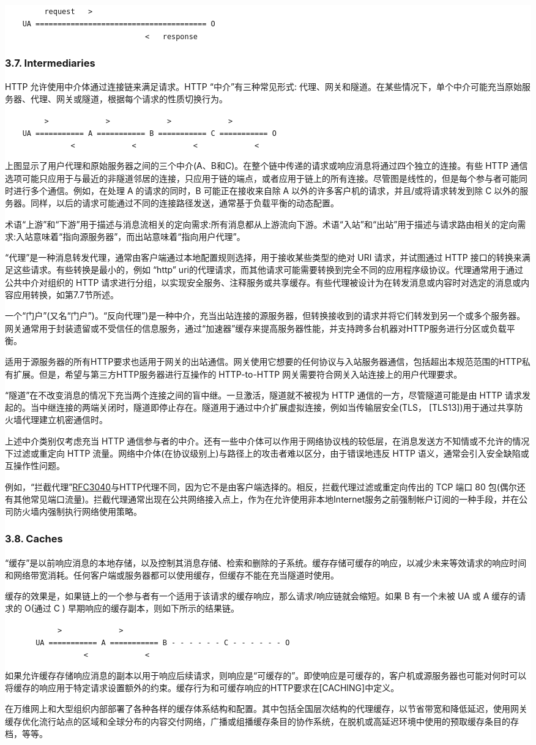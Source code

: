```
         request   >
    UA ======================================= O
                                <   response
```

### 3.7. Intermediaries

HTTP 允许使用中介体通过连接链来满足请求。HTTP “中介”有三种常见形式: 代理、网关和隧道。在某些情况下，单个中介可能充当原始服务器、代理、网关或隧道，根据每个请求的性质切换行为。

```
         >             >             >             >
    UA =========== A =========== B =========== C =========== O
               <             <             <             <
```

上图显示了用户代理和原始服务器之间的三个中介(A、B和C)。在整个链中传递的请求或响应消息将通过四个独立的连接。有些 HTTP 通信选项可能只应用于与最近的非隧道邻居的连接，只应用于链的端点，或者应用于链上的所有连接。尽管图是线性的，但是每个参与者可能同时进行多个通信。例如，在处理 A 的请求的同时，B 可能正在接收来自除 A 以外的许多客户机的请求，并且/或将请求转发到除 C 以外的服务器。同样，以后的请求可能通过不同的连接路径发送，通常基于负载平衡的动态配置。

术语“上游”和“下游”用于描述与消息流相关的定向需求:所有消息都从上游流向下游。术语“入站”和“出站”用于描述与请求路由相关的定向需求:入站意味着“指向源服务器”，而出站意味着“指向用户代理”。

“代理”是一种消息转发代理，通常由客户端通过本地配置规则选择，用于接收某些类型的绝对 URI 请求，并试图通过 HTTP 接口的转换来满足这些请求。有些转换是最小的，例如 “http” uri的代理请求，而其他请求可能需要转换到完全不同的应用程序级协议。代理通常用于通过公共中介对组织的 HTTP 请求进行分组，以实现安全服务、注释服务或共享缓存。有些代理被设计为在转发消息或内容时对选定的消息或内容应用转换，如第7.7节所述。

一个“门户”(又名“门户”)。“反向代理”)是一种中介，充当出站连接的源服务器，但转换接收到的请求并将它们转发到另一个或多个服务器。网关通常用于封装遗留或不受信任的信息服务，通过“加速器”缓存来提高服务器性能，并支持跨多台机器对HTTP服务进行分区或负载平衡。

适用于源服务器的所有HTTP要求也适用于网关的出站通信。网关使用它想要的任何协议与入站服务器通信，包括超出本规范范围的HTTP私有扩展。但是，希望与第三方HTTP服务器进行互操作的 HTTP-to-HTTP 网关需要符合网关入站连接上的用户代理要求。

“隧道”在不改变消息的情况下充当两个连接之间的盲中继。一旦激活，隧道就不被视为 HTTP 通信的一方，尽管隧道可能是由 HTTP 请求发起的。当中继连接的两端关闭时，隧道即停止存在。隧道用于通过中介扩展虚拟连接，例如当传输层安全(TLS， [TLS13])用于通过共享防火墙代理建立机密通信时。

上述中介类别仅考虑充当 HTTP 通信参与者的中介。还有一些中介体可以作用于网络协议栈的较低层，在消息发送方不知情或不允许的情况下过滤或重定向 HTTP 流量。网络中介体(在协议级别上)与路径上的攻击者难以区分，由于错误地违反 HTTP 语义，通常会引入安全缺陷或互操作性问题。

例如，“拦截代理”[RFC3040](通常也称为“透明代理”[RFC1919])与HTTP代理不同，因为它不是由客户端选择的。相反，拦截代理过滤或重定向传出的 TCP 端口 80 包(偶尔还有其他常见端口流量)。拦截代理通常出现在公共网络接入点上，作为在允许使用非本地Internet服务之前强制帐户订阅的一种手段，并在公司防火墙内强制执行网络使用策略。

### 3.8. Caches

“缓存”是以前响应消息的本地存储，以及控制其消息存储、检索和删除的子系统。缓存存储可缓存的响应，以减少未来等效请求的响应时间和网络带宽消耗。任何客户端或服务器都可以使用缓存，但缓存不能在充当隧道时使用。

缓存的效果是，如果链上的一个参与者有一个适用于该请求的缓存响应，那么请求/响应链就会缩短。如果 B 有一个未被 UA 或 A 缓存的请求的 O(通过 C ) 早期响应的缓存副本，则如下所示的结果链。

```
            >             >
       UA =========== A =========== B - - - - - - C - - - - - - O
                  <             <
```

如果允许缓存存储响应消息的副本以用于响应后续请求，则响应是“可缓存的”。即使响应是可缓存的，客户机或源服务器也可能对何时可以将缓存的响应用于特定请求设置额外的约束。缓存行为和可缓存响应的HTTP要求在[CACHING]中定义。

在万维网上和大型组织内部部署了各种各样的缓存体系结构和配置。其中包括全国层次结构的代理缓存，以节省带宽和降低延迟，使用网关缓存优化流行站点的区域和全球分布的内容交付网络，广播或组播缓存条目的协作系统，在脱机或高延迟环境中使用的预取缓存条目的存档，等等。
